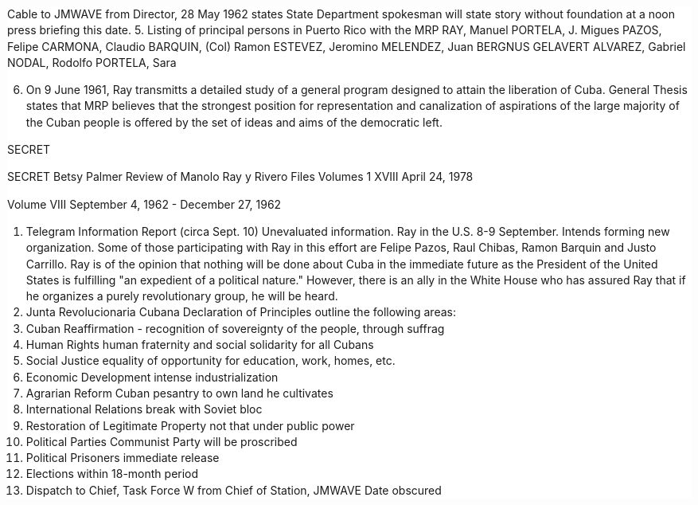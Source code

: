 Cable to JMWAVE from Director, 28 May 1962 states State Department spokesman
will state story without foundation at a noon press briefing this date.
5. Listing of principal persons in Puerto Rico with the MRP
RAY, Manuel
PORTELA, J. Migues
PAZOS, Felipe
CARMONA, Claudio
BARQUIN, (Col) Ramon
ESTEVEZ, Jeromino
MELENDEZ, Juan
BERGNUS
GELAVERT
ALVAREZ, Gabriel
NODAL, Rodolfo
PORTELA, Sara

6. On 9 June 1961, Ray transmitts a detailed study of a general program
designed to attain the liberation of Cuba. General Thesis states that
MRP believes that the strongest position for representation and canalization
of aspirations of the large majority of the Cuban people is offered by the
set of ideas and aims of the democratic left.

SECRET

SECRET
Betsy Palmer
Review of Manolo Ray y Rivero Files Volumes 1 XVIII
April 24, 1978

Volume VIII September 4, 1962 - December 27, 1962
1. Telegram Information Report (circa Sept. 10) Unevaluated information.
Ray in the U.S. 8-9 September. Intends forming new organization. Some of
those participating with Ray in this effort are Felipe Pazos, Raul Chibas,
Ramon Barquin and Justo Carrillo. Ray is of the opinion that nothing
will be done about Cuba in the immediate future as the President of the
United States is fulfilling "an expedient of a political nature." However,
there is an ally in the White House who has assured Ray that if he organizes
a purely revolutionary group, he will be heard.
2. Junta Revolucionaria Cubana
Declaration of Principles outline the following areas:
1. Cuban Reaffirmation - recognition of sovereignty of the people, through suffrag
2. Human Rights human fraternity and social solidarity for all Cubans
3. Social Justice equality of opportunity for education, work, homes, etc.
4. Economic Development intense industrialization
5. Agrarian Reform Cuban pesantry to own land he cultivates
6. International Relations break with Soviet bloc
7. Restoration of Legitimate Property not that under public power
8. Political Parties Communist Party will be proscribed
9. Political Prisoners immediate release
10. Elections within 18-month period
2. Dispatch to Chief, Task Force W from Chief of Station, JMWAVE
Date obscured
